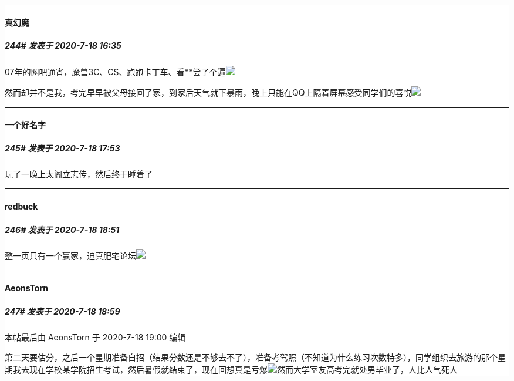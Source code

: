 -----

####  真幻魔  
##### 244#       发表于 2020-7-18 16:35




07年的网吧通宵，魔兽3C、CS、跑跑卡丁车、看**尝了个遍<img src="https://static.saraba1st.com/image/smiley/face2017/186.png" referrerpolicy="no-referrer">








然而却并不是我，考完早早被父母接回了家，到家后天气就下暴雨，晚上只能在QQ上隔着屏幕感受同学们的喜悦<img src="https://static.saraba1st.com/image/smiley/face2017/125.png" referrerpolicy="no-referrer">







-----

####  一个好名字  
##### 245#       发表于 2020-7-18 17:53




玩了一晚上太阁立志传，然后终于睡着了







-----

####  redbuck  
##### 246#       发表于 2020-7-18 18:51




整一页只有一个赢家，迫真肥宅论坛<img src="https://static.saraba1st.com/image/smiley/face2017/037.png" referrerpolicy="no-referrer">







-----

####  AeonsTorn  
##### 247#       发表于 2020-7-18 18:59



 本帖最后由 AeonsTorn 于 2020-7-18 19:00 编辑 

第二天要估分，之后一个星期准备自招（结果分数还是不够去不了），准备考驾照（不知道为什么练习次数特多），同学组织去旅游的那个星期我去现在学校某学院招生考试，然后暑假就结束了，现在回想真是亏爆<img src="https://static.saraba1st.com/image/smiley/face2017/002.png" referrerpolicy="no-referrer">然而大学室友高考完就处男毕业了，人比人气死人
